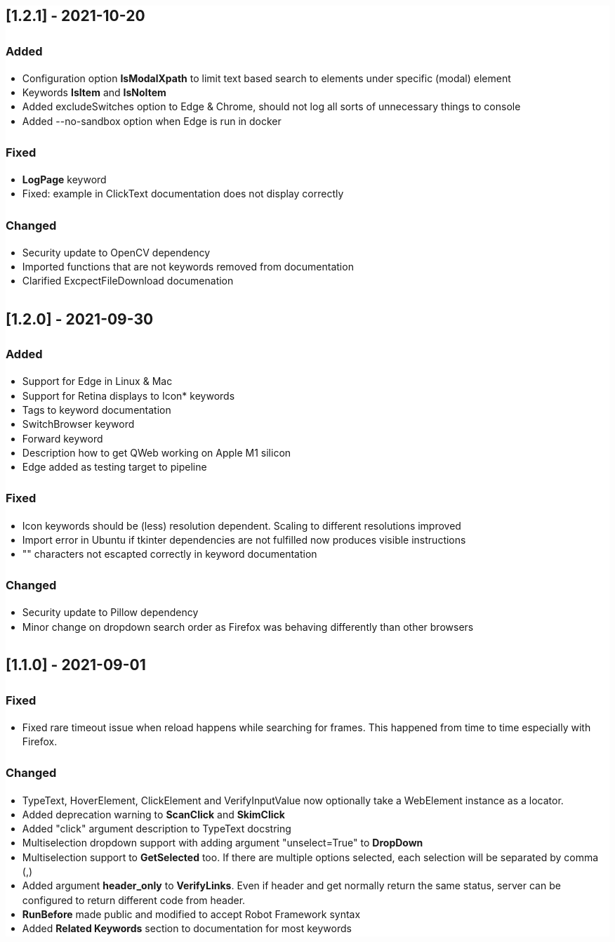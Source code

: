## [1.2.1] - 2021-10-20
### Added
- Configuration option **IsModalXpath** to limit text based search to elements under specific (modal) element
- Keywords **IsItem** and **IsNoItem**
- Added excludeSwitches option to Edge & Chrome, should not log all sorts of unnecessary things to console
- Added --no-sandbox option when Edge is run in docker

### Fixed
- **LogPage** keyword
- Fixed: example in ClickText documentation does not display correctly

### Changed
- Security update to OpenCV dependency
- Imported functions that are not keywords removed from documentation
- Clarified ExcpectFileDownload documenation


## [1.2.0] - 2021-09-30
### Added
- Support for Edge in Linux & Mac
- Support for Retina displays to Icon* keywords
- Tags to keyword documentation
- SwitchBrowser keyword
- Forward keyword
- Description how to get QWeb working on Apple M1 silicon
- Edge added as testing target to pipeline
  
### Fixed
- Icon keywords should be (less) resolution dependent. Scaling to different resolutions improved
- Import error in Ubuntu if tkinter dependencies are not fulfilled now produces visible instructions
- "\" characters not escapted correctly in keyword documentation

### Changed
- Security update to Pillow dependency
- Minor change on dropdown search order as Firefox was behaving differently than other browsers

## [1.1.0] - 2021-09-01
### Fixed
- Fixed rare timeout issue when reload happens while searching for frames. This happened from time to time especially with Firefox.

### Changed
- TypeText, HoverElement, ClickElement and VerifyInputValue now optionally take a WebElement instance as a locator.
- Added deprecation warning to **ScanClick** and **SkimClick**
- Added "click" argument description to TypeText docstring
- Multiselection dropdown support with adding argument "unselect=True" to **DropDown**
- Multiselection support to **GetSelected** too. If there are multiple options selected, each selection will be separated by comma (,)
- Added argument **header_only** to **VerifyLinks**. Even if header and get normally return the same status, server can be configured to return different code from header.
- **RunBefore** made public and modified to accept Robot Framework syntax
- Added **Related Keywords** section to documentation for most keywords

